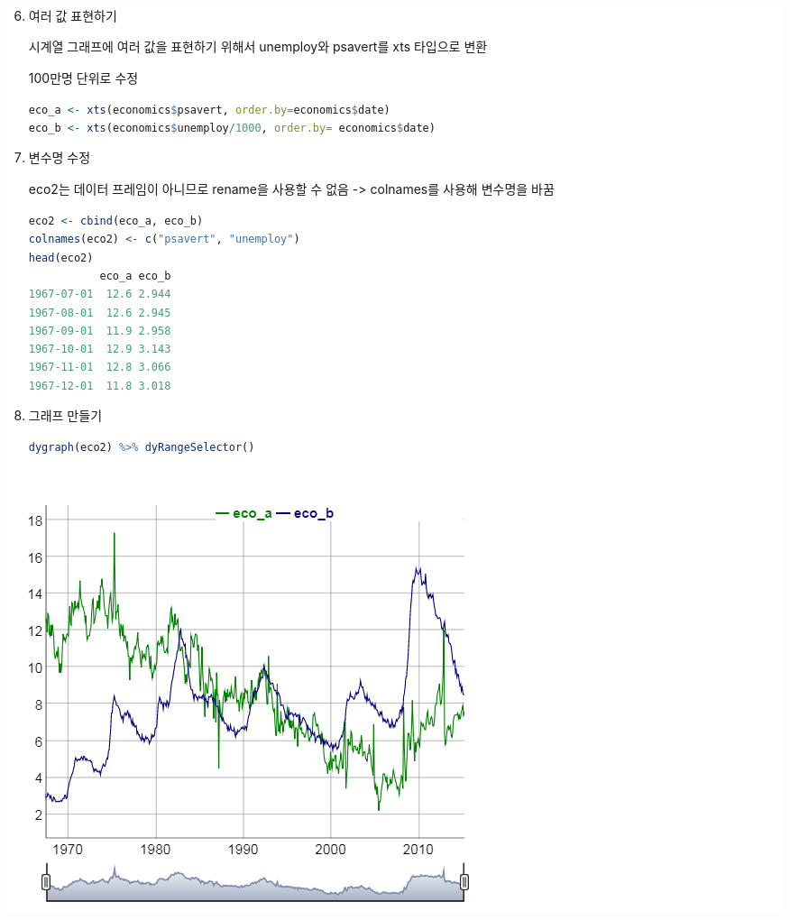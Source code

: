 6. 여러 값 표현하기

   시계열 그래프에 여러 값을 표현하기 위해서 unemploy와 psavert를 xts 타입으로 변환

   100만명 단위로 수정

   ```R
   eco_a <- xts(economics$psavert, order.by=economics$date)
   eco_b <- xts(economics$unemploy/1000, order.by= economics$date)
   ```

7. 변수명 수정

   eco2는 데이터 프레임이 아니므로 rename을 사용할 수 없음 -> colnames를 사용해 변수명을 바꿈 

   ```R
   eco2 <- cbind(eco_a, eco_b)
   colnames(eco2) <- c("psavert", "unemploy")
   head(eco2)
              eco_a eco_b
   1967-07-01  12.6 2.944
   1967-08-01  12.6 2.945
   1967-09-01  11.9 2.958
   1967-10-01  12.9 3.143
   1967-11-01  12.8 3.066
   1967-12-01  11.8 3.018
   ```

8. 그래프 만들기

   ```R
   dygraph(eco2) %>% dyRangeSelector()
   ```

   ​

![inter_plot6](inter_plot6.PNG)
